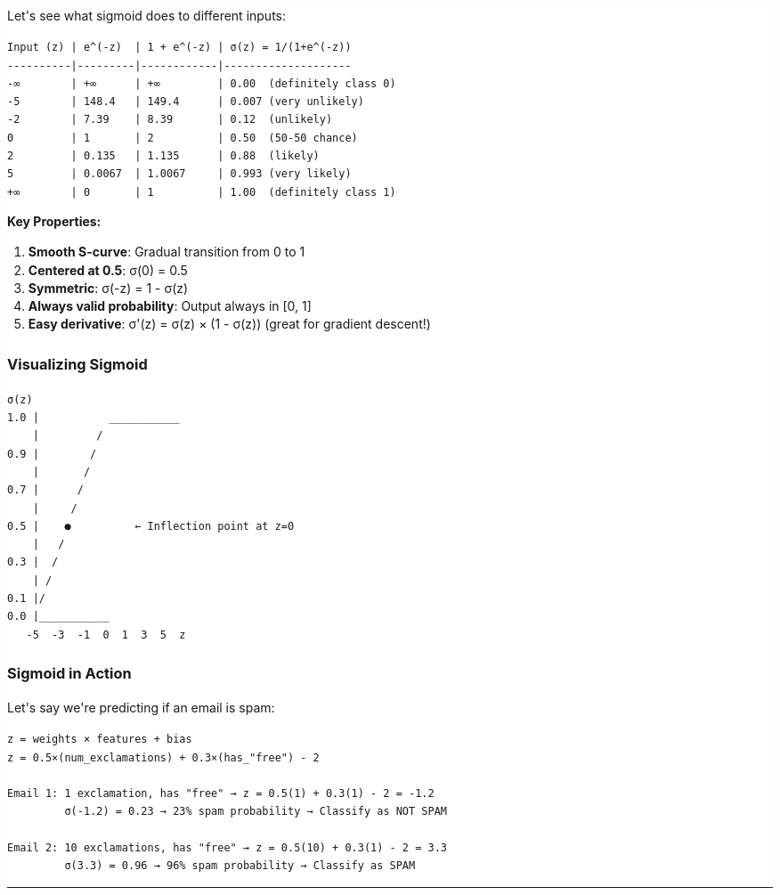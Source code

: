 Let's see what sigmoid does to different inputs:

```
Input (z) | e^(-z)  | 1 + e^(-z) | σ(z) = 1/(1+e^(-z))
----------|---------|------------|--------------------
-∞        | +∞      | +∞         | 0.00  (definitely class 0)
-5        | 148.4   | 149.4      | 0.007 (very unlikely)
-2        | 7.39    | 8.39       | 0.12  (unlikely)
0         | 1       | 2          | 0.50  (50-50 chance)
2         | 0.135   | 1.135      | 0.88  (likely)
5         | 0.0067  | 1.0067     | 0.993 (very likely)
+∞        | 0       | 1          | 1.00  (definitely class 1)
```

**Key Properties:**
1. **Smooth S-curve**: Gradual transition from 0 to 1
2. **Centered at 0.5**: σ(0) = 0.5
3. **Symmetric**: σ(-z) = 1 - σ(z)
4. **Always valid probability**: Output always in [0, 1]
5. **Easy derivative**: σ'(z) = σ(z) × (1 - σ(z)) (great for gradient descent!)

### Visualizing Sigmoid

```
σ(z)
1.0 |           ___________
    |         /
0.9 |        /
    |       /
0.7 |      /
    |     /
0.5 |    ●          ← Inflection point at z=0
    |   /
0.3 |  /
    | /
0.1 |/
0.0 |___________
   -5  -3  -1  0  1  3  5  z
```

### Sigmoid in Action

Let's say we're predicting if an email is spam:

```
z = weights × features + bias
z = 0.5×(num_exclamations) + 0.3×(has_"free") - 2

Email 1: 1 exclamation, has "free" → z = 0.5(1) + 0.3(1) - 2 = -1.2
         σ(-1.2) = 0.23 → 23% spam probability → Classify as NOT SPAM

Email 2: 10 exclamations, has "free" → z = 0.5(10) + 0.3(1) - 2 = 3.3
         σ(3.3) = 0.96 → 96% spam probability → Classify as SPAM
```

---
